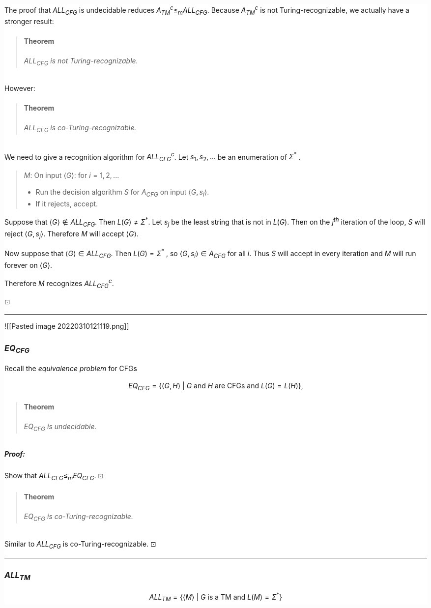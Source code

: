 
The proof that $ALL_{CFG}$ is undecidable reduces $A^c_{TM} \le_m ALL_{CFG}$. Because $A^c_{TM}$ is not Turing-recognizable, we actually have a stronger result: 

>#### Theorem 
>###### $ALL_{CFG}$ is not Turing-recognizable. 

However: 
>#### Theorem
>###### $ALL_{CFG}$ is co-Turing-recognizable.

We need to give a recognition algorithm for $ALL^c_{CFG}$. Let $s_1,s_2, . . .$ be an enumeration of $\Sigma^*$ . 

>$M$: On input $\langle G \rangle$: 
>for $i = 1, 2, . . .$ 
>-	Run the decision algorithm $S$ for $A_{CFG}$ on input $\langle G,s_i \rangle$. 
>	-	If it rejects, accept. 

Suppose that $\langle G \rangle \not \in ALL_{CFG}$. Then $L(G) \not = \Sigma^*$. Let $s_j$ be the least string that is not in $L(G)$. Then on the $j^{th}$ iteration of the loop, $S$ will reject $\langle G, s_j \rangle$. Therefore $M$ will accept $\langle G \rangle$. 

Now suppose that $\langle G \rangle \in ALL_{CFG}$. Then $L(G) = \Sigma^*$ , so $\langle G, s_i \rangle \in A_{CFG}$ for all $i$. Thus $S$ will accept in every iteration and $M$ will run forever on $\langle G \rangle$. 

Therefore $M$ recognizes $ALL^c_{CFG}$.

$\boxdot$

---
![[Pasted image 20220310121119.png]]

### $EQ_{CFG}$
Recall the _equivalence problem_ for CFGs

$$EQ_{CFG} = \{ \langle G,H \rangle \ | \ G \text{ and } H \text{ are CFGs and } L(G) = L(H) \},$$

>#### Theorem
>###### $EQ_{CFG}$ is undecidable.

##### Proof:

Show that $ALL_{CFG} \le_m EQ_{CFG}$.
$\boxdot$
>#### Theorem
>###### $EQ_{CFG}$ is co-Turing-recognizable.

Similar to $ALL_{CFG}$ is co-Turing-recognizable.
$\boxdot$

---

### $ALL_{TM}$

$$ALL_{TM} = \{ \langle M \rangle \ | \ G \text{ is a TM and } L(M) = \Sigma^*\}$$
